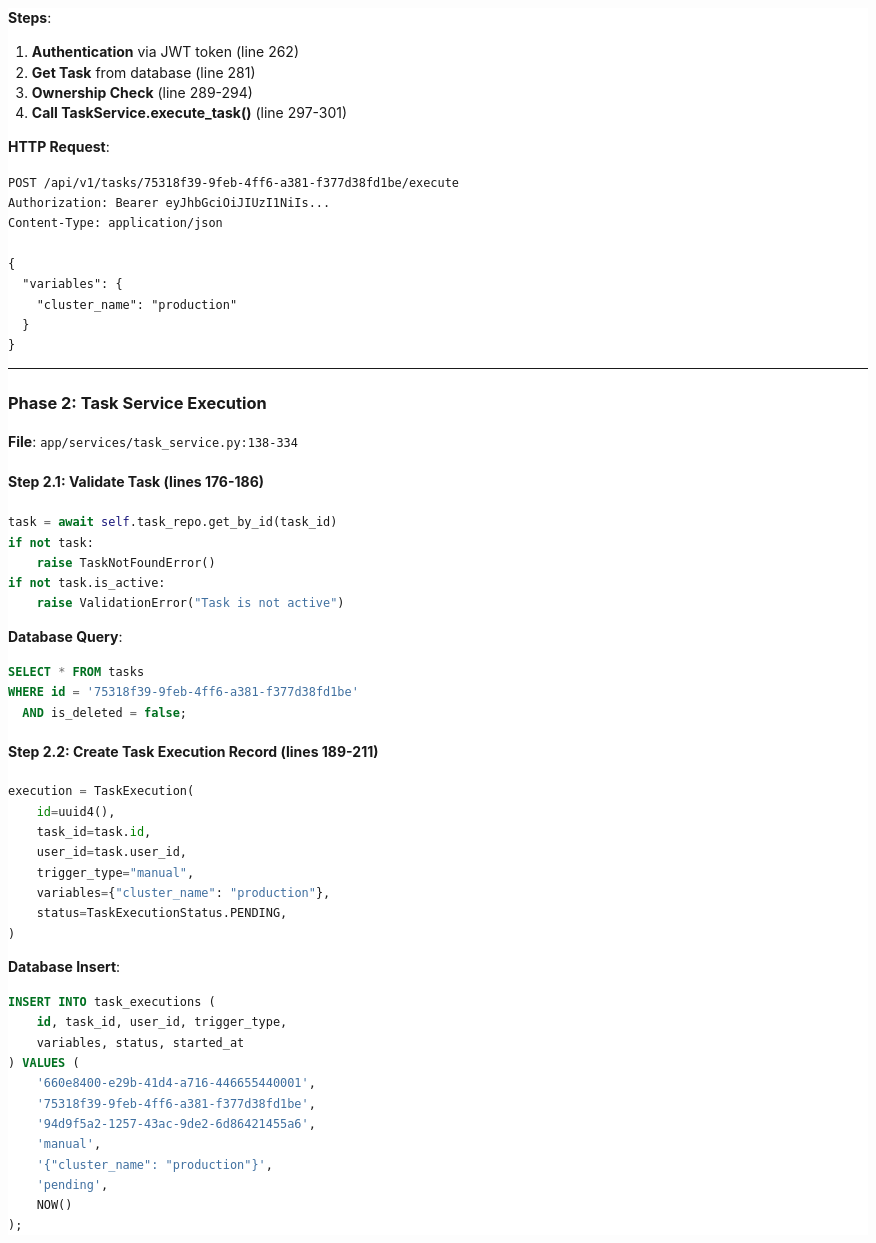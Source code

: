 **Steps**:
1. **Authentication** via JWT token (line 262)
2. **Get Task** from database (line 281)
3. **Ownership Check** (line 289-294)
4. **Call TaskService.execute_task()** (line 297-301)

**HTTP Request**:
```http
POST /api/v1/tasks/75318f39-9feb-4ff6-a381-f377d38fd1be/execute
Authorization: Bearer eyJhbGciOiJIUzI1NiIs...
Content-Type: application/json

{
  "variables": {
    "cluster_name": "production"
  }
}
```

---

### Phase 2: Task Service Execution

**File**: `app/services/task_service.py:138-334`

#### Step 2.1: Validate Task (lines 176-186)
```python
task = await self.task_repo.get_by_id(task_id)
if not task:
    raise TaskNotFoundError()
if not task.is_active:
    raise ValidationError("Task is not active")
```

**Database Query**:
```sql
SELECT * FROM tasks
WHERE id = '75318f39-9feb-4ff6-a381-f377d38fd1be'
  AND is_deleted = false;
```

#### Step 2.2: Create Task Execution Record (lines 189-211)
```python
execution = TaskExecution(
    id=uuid4(),
    task_id=task.id,
    user_id=task.user_id,
    trigger_type="manual",
    variables={"cluster_name": "production"},
    status=TaskExecutionStatus.PENDING,
)
```

**Database Insert**:
```sql
INSERT INTO task_executions (
    id, task_id, user_id, trigger_type,
    variables, status, started_at
) VALUES (
    '660e8400-e29b-41d4-a716-446655440001',
    '75318f39-9feb-4ff6-a381-f377d38fd1be',
    '94d9f5a2-1257-43ac-9de2-6d86421455a6',
    'manual',
    '{"cluster_name": "production"}',
    'pending',
    NOW()
);
```